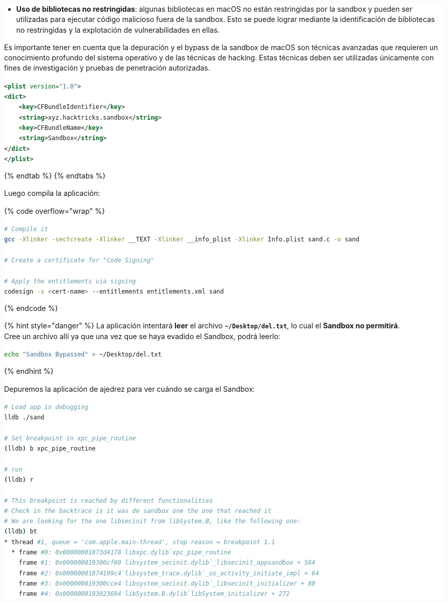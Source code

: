 - **Uso de bibliotecas no restringidas**: algunas bibliotecas en macOS no están restringidas por la sandbox y pueden ser utilizadas para ejecutar código malicioso fuera de la sandbox. Esto se puede lograr mediante la identificación de bibliotecas no restringidas y la explotación de vulnerabilidades en ellas.

Es importante tener en cuenta que la depuración y el bypass de la sandbox de macOS son técnicas avanzadas que requieren un conocimiento profundo del sistema operativo y de las técnicas de hacking. Estas técnicas deben ser utilizadas únicamente con fines de investigación y pruebas de penetración autorizadas.
```xml
<plist version="1.0">
<dict>
    <key>CFBundleIdentifier</key>
    <string>xyz.hacktricks.sandbox</string>
    <key>CFBundleName</key>
    <string>Sandbox</string>
</dict>
</plist>
```
{% endtab %}
{% endtabs %}

Luego compila la aplicación:

{% code overflow="wrap" %}
```bash
# Compile it
gcc -Xlinker -sectcreate -Xlinker __TEXT -Xlinker __info_plist -Xlinker Info.plist sand.c -o sand

# Create a certificate for "Code Signing"

# Apply the entitlements via signing
codesign -s <cert-name> --entitlements entitlements.xml sand
```
{% endcode %}

{% hint style="danger" %}
La aplicación intentará **leer** el archivo **`~/Desktop/del.txt`**, lo cual el **Sandbox no permitirá**.\
Cree un archivo allí ya que una vez que se haya evadido el Sandbox, podrá leerlo:
```bash
echo "Sandbox Bypassed" > ~/Desktop/del.txt
```
{% endhint %}

Depuremos la aplicación de ajedrez para ver cuándo se carga el Sandbox:
```bash
# Load app in debugging
lldb ./sand

# Set breakpoint in xpc_pipe_routine
(lldb) b xpc_pipe_routine

# run
(lldb) r

# This breakpoint is reached by different functionalities
# Check in the backtrace is it was de sandbox one the one that reached it
# We are looking for the one libsecinit from libSystem.B, like the following one:
(lldb) bt
* thread #1, queue = 'com.apple.main-thread', stop reason = breakpoint 1.1
  * frame #0: 0x00000001873d4178 libxpc.dylib`xpc_pipe_routine
    frame #1: 0x000000019300cf80 libsystem_secinit.dylib`_libsecinit_appsandbox + 584
    frame #2: 0x00000001874199c4 libsystem_trace.dylib`_os_activity_initiate_impl + 64
    frame #3: 0x000000019300cce4 libsystem_secinit.dylib`_libsecinit_initializer + 80
    frame #4: 0x0000000193023694 libSystem.B.dylib`libSystem_initializer + 272

```